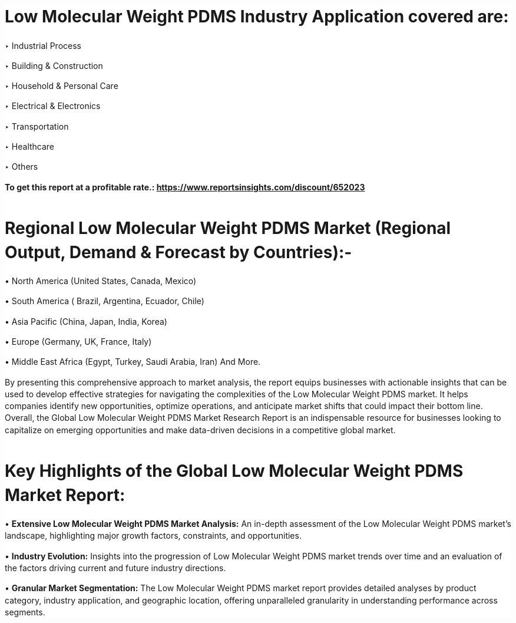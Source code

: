 # <strong>Low Molecular Weight PDMS Industry Application covered are:</strong>

‣ Industrial Process

‣ Building & Construction

‣ Household & Personal Care

‣ Electrical & Electronics

‣ Transportation

‣ Healthcare

‣ Others

<strong>To get this report at a profitable rate.: <a href=https://www.reportsinsights.com/discount/652023>https://www.reportsinsights.com/discount/652023</a></strong></font>

# <strong>Regional Low Molecular Weight PDMS Market (Regional Output, Demand &amp; Forecast by Countries):-</strong>

• North America (United States, Canada, Mexico)

• South America ( Brazil, Argentina, Ecuador, Chile)

• Asia Pacific (China, Japan, India, Korea)

• Europe (Germany, UK, France, Italy)

• Middle East Africa (Egypt, Turkey, Saudi Arabia, Iran) And More.

By presenting this comprehensive approach to market analysis, the report equips businesses with actionable insights that can be used to develop effective strategies for navigating the complexities of the Low Molecular Weight PDMS market. It helps companies identify new opportunities, optimize operations, and anticipate market shifts that could impact their bottom line. Overall, the Global Low Molecular Weight PDMS Market Research Report is an indispensable resource for businesses looking to capitalize on emerging opportunities and make data-driven decisions in a competitive global market.

# <strong>Key Highlights of the Global Low Molecular Weight PDMS Market Report:</strong>

• <strong>Extensive Low Molecular Weight PDMS Market Analysis:</strong> An in-depth assessment of the Low Molecular Weight PDMS market’s landscape, highlighting major growth factors, constraints, and opportunities.

• <strong>Industry Evolution:</strong> Insights into the progression of Low Molecular Weight PDMS market trends over time and an evaluation of the factors driving current and future industry directions.

• <strong>Granular Market Segmentation:</strong> The Low Molecular Weight PDMS market report provides detailed analyses by product category, industry application, and geographic location, offering unparalleled granularity in understanding performance across segments.
